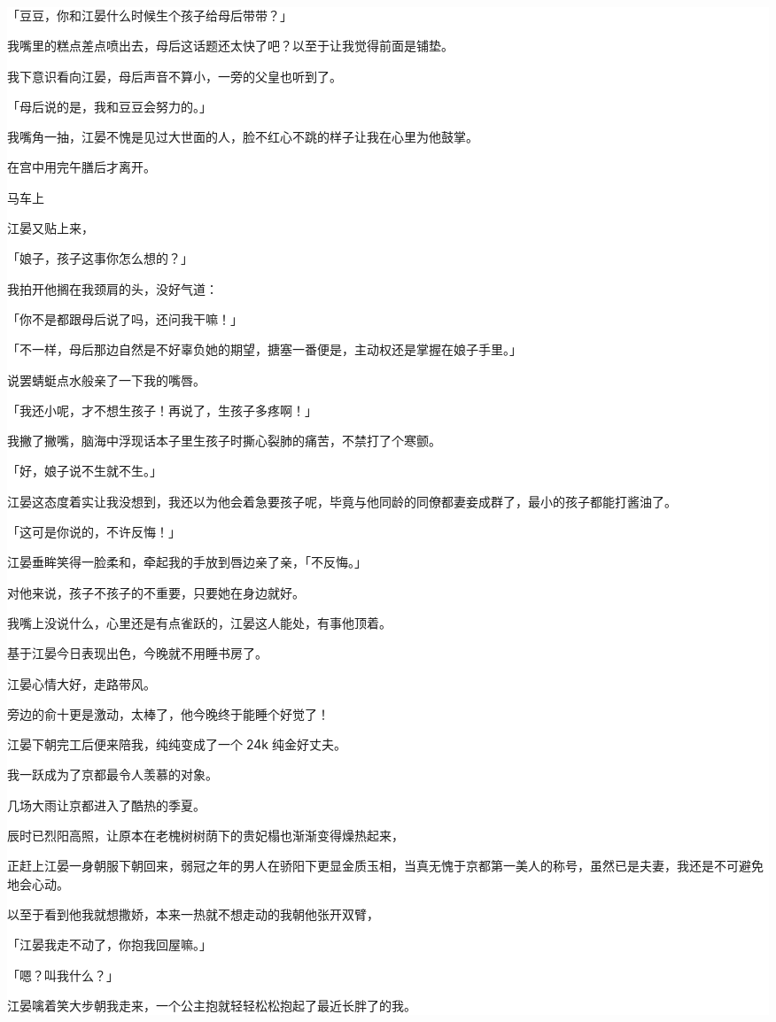 「豆豆，你和江晏什么时候生个孩子给母后带带？」

我嘴里的糕点差点喷出去，母后这话题还太快了吧？以至于让我觉得前面是铺垫。

我下意识看向江晏，母后声音不算小，一旁的父皇也听到了。

「母后说的是，我和豆豆会努力的。」

我嘴角一抽，江晏不愧是见过大世面的人，脸不红心不跳的样子让我在心里为他鼓掌。

在宫中用完午膳后才离开。

马车上

江晏又贴上来，

「娘子，孩子这事你怎么想的？」

我拍开他搁在我颈肩的头，没好气道：

「你不是都跟母后说了吗，还问我干嘛！」

「不一样，母后那边自然是不好辜负她的期望，搪塞一番便是，主动权还是掌握在娘子手里。」

说罢蜻蜓点水般亲了一下我的嘴唇。

「我还小呢，才不想生孩子！再说了，生孩子多疼啊！」

我撇了撇嘴，脑海中浮现话本子里生孩子时撕心裂肺的痛苦，不禁打了个寒颤。

「好，娘子说不生就不生。」

江晏这态度着实让我没想到，我还以为他会着急要孩子呢，毕竟与他同龄的同僚都妻妾成群了，最小的孩子都能打酱油了。

「这可是你说的，不许反悔！」

江晏垂眸笑得一脸柔和，牵起我的手放到唇边亲了亲，「不反悔。」

对他来说，孩子不孩子的不重要，只要她在身边就好。

我嘴上没说什么，心里还是有点雀跃的，江晏这人能处，有事他顶着。

基于江晏今日表现出色，今晚就不用睡书房了。

江晏心情大好，走路带风。

旁边的俞十更是激动，太棒了，他今晚终于能睡个好觉了！

江晏下朝完工后便来陪我，纯纯变成了一个 24k 纯金好丈夫。

我一跃成为了京都最令人羡慕的对象。

几场大雨让京都进入了酷热的季夏。

辰时已烈阳高照，让原本在老槐树树荫下的贵妃榻也渐渐变得燥热起来，

正赶上江晏一身朝服下朝回来，弱冠之年的男人在骄阳下更显金质玉相，当真无愧于京都第一美人的称号，虽然已是夫妻，我还是不可避免地会心动。

以至于看到他我就想撒娇，本来一热就不想走动的我朝他张开双臂，

「江晏我走不动了，你抱我回屋嘛。」

「嗯？叫我什么？」

江晏噙着笑大步朝我走来，一个公主抱就轻轻松松抱起了最近长胖了的我。
